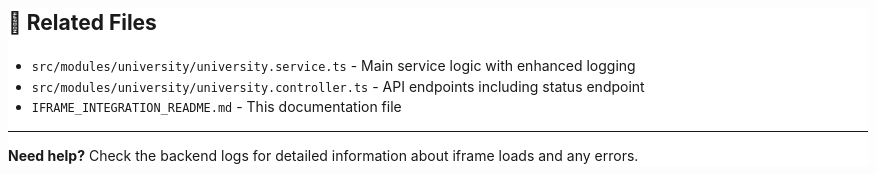 ## 🔗 Related Files

- `src/modules/university/university.service.ts` - Main service logic with enhanced logging
- `src/modules/university/university.controller.ts` - API endpoints including status endpoint
- `IFRAME_INTEGRATION_README.md` - This documentation file

---

**Need help?** Check the backend logs for detailed information about iframe loads and any errors.
